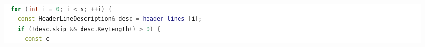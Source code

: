 ```cpp
  for (int i = 0; i < s; ++i) {
    const HeaderLineDescription& desc = header_lines_[i];
    if (!desc.skip && desc.KeyLength() > 0) {
      const c
```